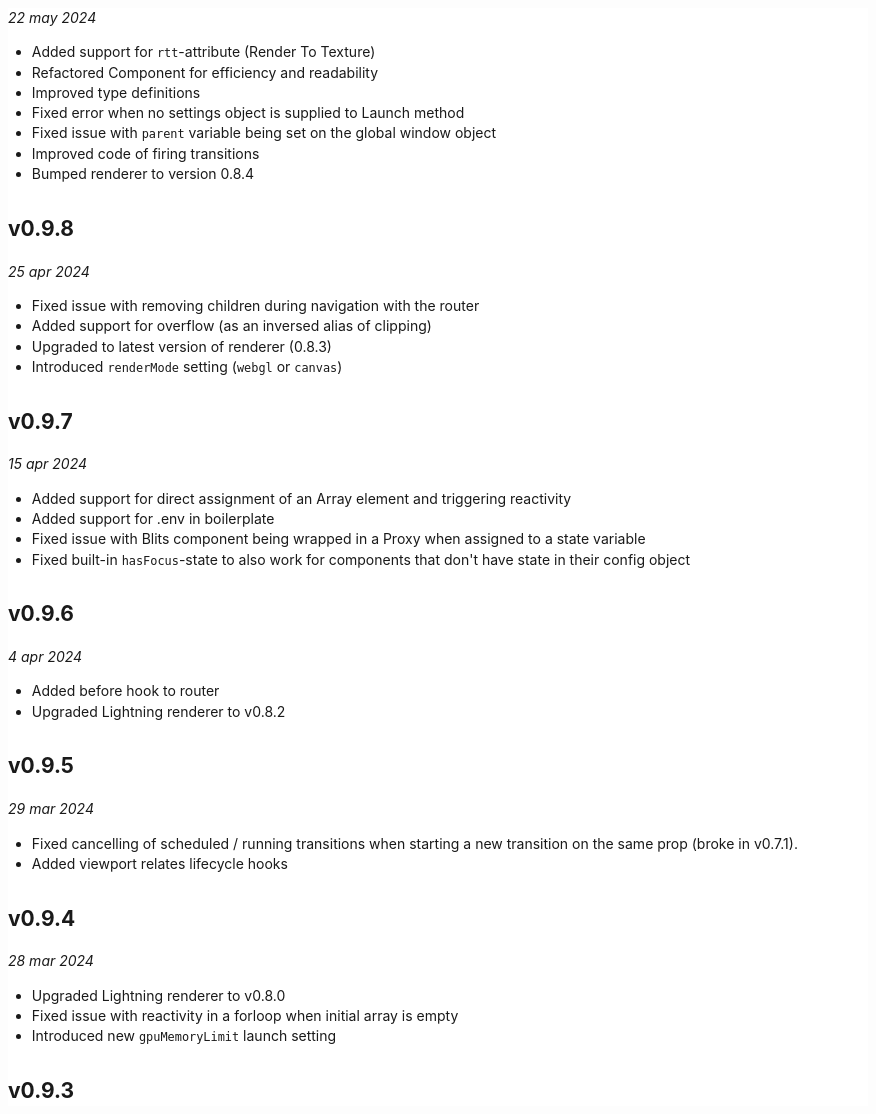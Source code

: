 _22 may 2024_

- Added support for `rtt`-attribute (Render To Texture)
- Refactored Component for efficiency and readability
- Improved type definitions
- Fixed error when no settings object is supplied to Launch method
- Fixed issue with `parent` variable being set on the global window object
- Improved code of firing transitions
- Bumped renderer to version 0.8.4

## v0.9.8

_25 apr 2024_

- Fixed issue with removing children during navigation with the router
- Added support for overflow (as an inversed alias of clipping)
- Upgraded to latest version of renderer (0.8.3)
- Introduced `renderMode` setting (`webgl` or `canvas`)

## v0.9.7

_15 apr 2024_

- Added support for direct assignment of an Array element and triggering reactivity
- Added support for .env in boilerplate
- Fixed issue with Blits component being wrapped in a Proxy when assigned to a state variable
- Fixed built-in `hasFocus`-state to also work for components that don't have state in their config object

## v0.9.6

_4 apr 2024_

- Added before hook to router
- Upgraded Lightning renderer to v0.8.2

## v0.9.5

_29 mar 2024_

- Fixed cancelling  of scheduled / running transitions when starting a new transition on the same prop (broke in v0.7.1).
- Added viewport relates lifecycle hooks

## v0.9.4

_28 mar 2024_

- Upgraded Lightning renderer to v0.8.0
- Fixed issue with reactivity in a forloop when initial array is empty
- Introduced new `gpuMemoryLimit` launch setting


## v0.9.3
